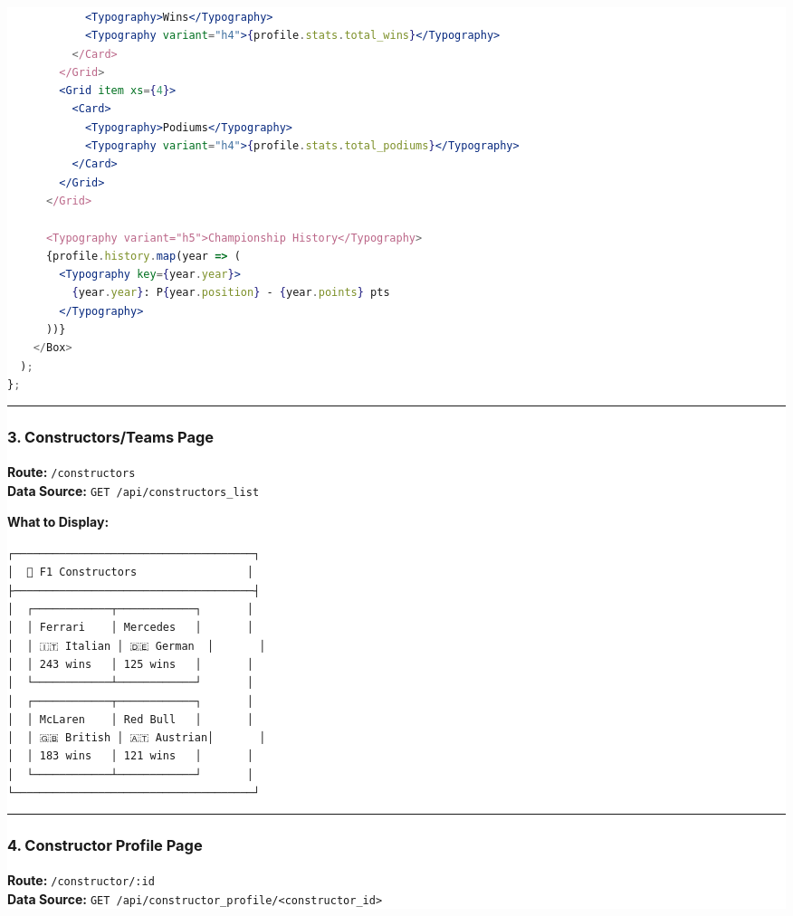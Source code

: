```jsx
            <Typography>Wins</Typography>
            <Typography variant="h4">{profile.stats.total_wins}</Typography>
          </Card>
        </Grid>
        <Grid item xs={4}>
          <Card>
            <Typography>Podiums</Typography>
            <Typography variant="h4">{profile.stats.total_podiums}</Typography>
          </Card>
        </Grid>
      </Grid>
      
      <Typography variant="h5">Championship History</Typography>
      {profile.history.map(year => (
        <Typography key={year.year}>
          {year.year}: P{year.position} - {year.points} pts
        </Typography>
      ))}
    </Box>
  );
};
```

---

### **3. Constructors/Teams Page** 
**Route:** `/constructors`  
**Data Source:** `GET /api/constructors_list`

**What to Display:**
```
┌─────────────────────────────────────┐
│  🏁 F1 Constructors                 │
├─────────────────────────────────────┤
│  ┌────────────┬────────────┐       │
│  │ Ferrari    │ Mercedes   │       │
│  │ 🇮🇹 Italian │ 🇩🇪 German  │       │
│  │ 243 wins   │ 125 wins   │       │
│  └────────────┴────────────┘       │
│  ┌────────────┬────────────┐       │
│  │ McLaren    │ Red Bull   │       │
│  │ 🇬🇧 British │ 🇦🇹 Austrian│       │
│  │ 183 wins   │ 121 wins   │       │
│  └────────────┴────────────┘       │
└─────────────────────────────────────┘
```

---

### **4. Constructor Profile Page** 
**Route:** `/constructor/:id`  
**Data Source:** `GET /api/constructor_profile/<constructor_id>`
